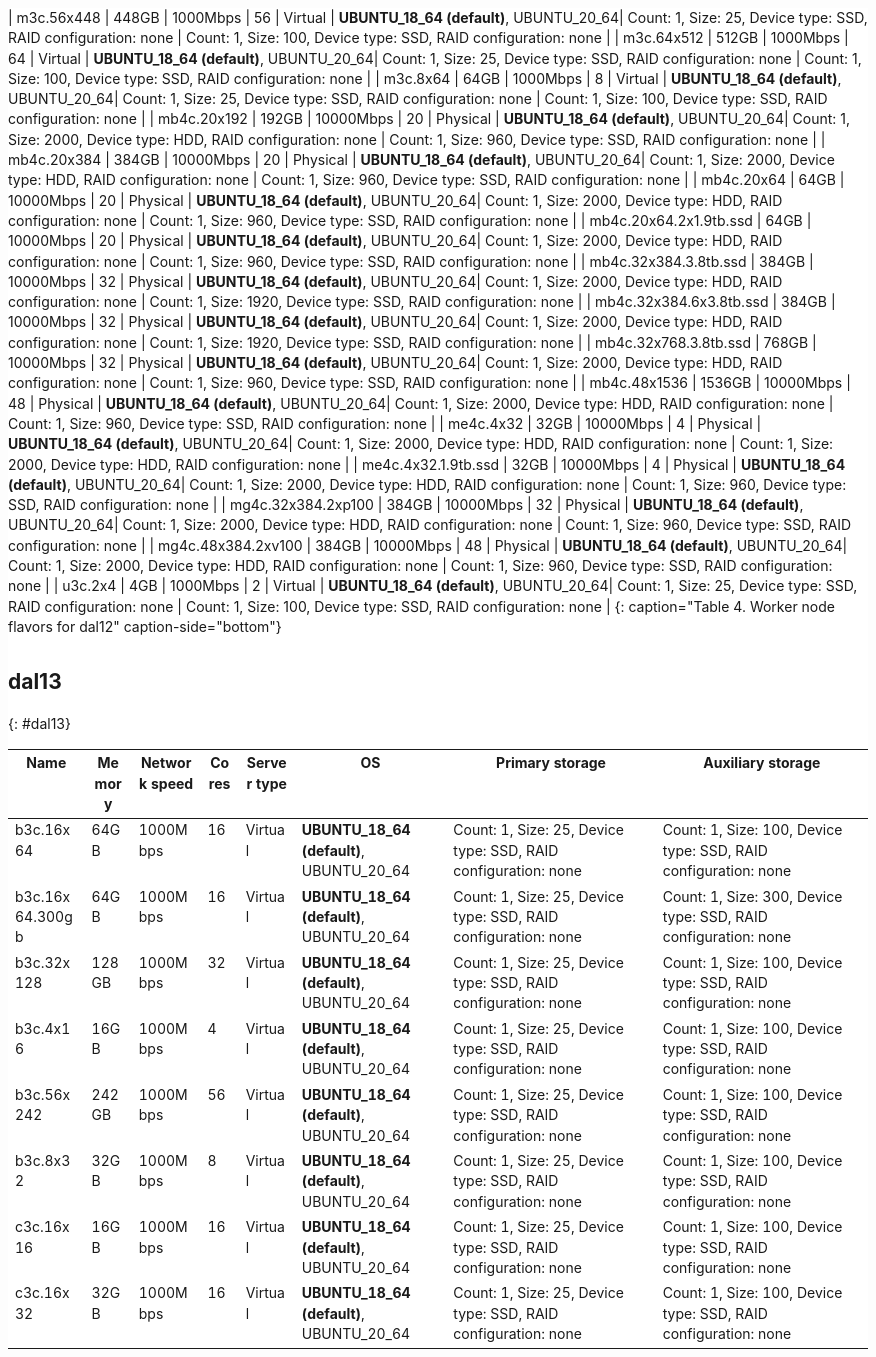 | m3c.56x448 | 448GB | 1000Mbps | 56 | Virtual | **UBUNTU_18_64 (default)**, UBUNTU_20_64| Count: 1, Size: 25, Device type: SSD, RAID configuration: none | Count: 1, Size: 100, Device type: SSD, RAID configuration: none | 
| m3c.64x512 | 512GB | 1000Mbps | 64 | Virtual | **UBUNTU_18_64 (default)**, UBUNTU_20_64| Count: 1, Size: 25, Device type: SSD, RAID configuration: none | Count: 1, Size: 100, Device type: SSD, RAID configuration: none | 
| m3c.8x64 | 64GB | 1000Mbps | 8 | Virtual | **UBUNTU_18_64 (default)**, UBUNTU_20_64| Count: 1, Size: 25, Device type: SSD, RAID configuration: none | Count: 1, Size: 100, Device type: SSD, RAID configuration: none | 
| mb4c.20x192 | 192GB | 10000Mbps | 20 | Physical | **UBUNTU_18_64 (default)**, UBUNTU_20_64| Count: 1, Size: 2000, Device type: HDD, RAID configuration: none | Count: 1, Size: 960, Device type: SSD, RAID configuration: none | 
| mb4c.20x384 | 384GB | 10000Mbps | 20 | Physical | **UBUNTU_18_64 (default)**, UBUNTU_20_64| Count: 1, Size: 2000, Device type: HDD, RAID configuration: none | Count: 1, Size: 960, Device type: SSD, RAID configuration: none | 
| mb4c.20x64 | 64GB | 10000Mbps | 20 | Physical | **UBUNTU_18_64 (default)**, UBUNTU_20_64| Count: 1, Size: 2000, Device type: HDD, RAID configuration: none | Count: 1, Size: 960, Device type: SSD, RAID configuration: none | 
| mb4c.20x64.2x1.9tb.ssd | 64GB | 10000Mbps | 20 | Physical | **UBUNTU_18_64 (default)**, UBUNTU_20_64| Count: 1, Size: 2000, Device type: HDD, RAID configuration: none | Count: 1, Size: 960, Device type: SSD, RAID configuration: none | 
| mb4c.32x384.3.8tb.ssd | 384GB | 10000Mbps | 32 | Physical | **UBUNTU_18_64 (default)**, UBUNTU_20_64| Count: 1, Size: 2000, Device type: HDD, RAID configuration: none | Count: 1, Size: 1920, Device type: SSD, RAID configuration: none | 
| mb4c.32x384.6x3.8tb.ssd | 384GB | 10000Mbps | 32 | Physical | **UBUNTU_18_64 (default)**, UBUNTU_20_64| Count: 1, Size: 2000, Device type: HDD, RAID configuration: none | Count: 1, Size: 1920, Device type: SSD, RAID configuration: none | 
| mb4c.32x768.3.8tb.ssd | 768GB | 10000Mbps | 32 | Physical | **UBUNTU_18_64 (default)**, UBUNTU_20_64| Count: 1, Size: 2000, Device type: HDD, RAID configuration: none | Count: 1, Size: 960, Device type: SSD, RAID configuration: none | 
| mb4c.48x1536 | 1536GB | 10000Mbps | 48 | Physical | **UBUNTU_18_64 (default)**, UBUNTU_20_64| Count: 1, Size: 2000, Device type: HDD, RAID configuration: none | Count: 1, Size: 960, Device type: SSD, RAID configuration: none | 
| me4c.4x32 | 32GB | 10000Mbps | 4 | Physical | **UBUNTU_18_64 (default)**, UBUNTU_20_64| Count: 1, Size: 2000, Device type: HDD, RAID configuration: none | Count: 1, Size: 2000, Device type: HDD, RAID configuration: none | 
| me4c.4x32.1.9tb.ssd | 32GB | 10000Mbps | 4 | Physical | **UBUNTU_18_64 (default)**, UBUNTU_20_64| Count: 1, Size: 2000, Device type: HDD, RAID configuration: none | Count: 1, Size: 960, Device type: SSD, RAID configuration: none | 
| mg4c.32x384.2xp100 | 384GB | 10000Mbps | 32 | Physical | **UBUNTU_18_64 (default)**, UBUNTU_20_64| Count: 1, Size: 2000, Device type: HDD, RAID configuration: none | Count: 1, Size: 960, Device type: SSD, RAID configuration: none | 
| mg4c.48x384.2xv100 | 384GB | 10000Mbps | 48 | Physical | **UBUNTU_18_64 (default)**, UBUNTU_20_64| Count: 1, Size: 2000, Device type: HDD, RAID configuration: none | Count: 1, Size: 960, Device type: SSD, RAID configuration: none | 
| u3c.2x4 | 4GB | 1000Mbps | 2 | Virtual | **UBUNTU_18_64 (default)**, UBUNTU_20_64| Count: 1, Size: 25, Device type: SSD, RAID configuration: none | Count: 1, Size: 100, Device type: SSD, RAID configuration: none | 
{: caption="Table 4. Worker node flavors for dal12" caption-side="bottom"}

## dal13
{: #dal13}

| Name | Memory | Network speed | Cores | Server type | OS | Primary storage | Auxiliary storage | 
| -------------- | -------------- | -------------- | -------------- | -------------- | -------------- | -------------- | -------------- |
| b3c.16x64 | 64GB | 1000Mbps | 16 | Virtual | **UBUNTU_18_64 (default)**, UBUNTU_20_64| Count: 1, Size: 25, Device type: SSD, RAID configuration: none | Count: 1, Size: 100, Device type: SSD, RAID configuration: none | 
| b3c.16x64.300gb | 64GB | 1000Mbps | 16 | Virtual | **UBUNTU_18_64 (default)**, UBUNTU_20_64| Count: 1, Size: 25, Device type: SSD, RAID configuration: none | Count: 1, Size: 300, Device type: SSD, RAID configuration: none | 
| b3c.32x128 | 128GB | 1000Mbps | 32 | Virtual | **UBUNTU_18_64 (default)**, UBUNTU_20_64| Count: 1, Size: 25, Device type: SSD, RAID configuration: none | Count: 1, Size: 100, Device type: SSD, RAID configuration: none | 
| b3c.4x16 | 16GB | 1000Mbps | 4 | Virtual | **UBUNTU_18_64 (default)**, UBUNTU_20_64| Count: 1, Size: 25, Device type: SSD, RAID configuration: none | Count: 1, Size: 100, Device type: SSD, RAID configuration: none | 
| b3c.56x242 | 242GB | 1000Mbps | 56 | Virtual | **UBUNTU_18_64 (default)**, UBUNTU_20_64| Count: 1, Size: 25, Device type: SSD, RAID configuration: none | Count: 1, Size: 100, Device type: SSD, RAID configuration: none | 
| b3c.8x32 | 32GB | 1000Mbps | 8 | Virtual | **UBUNTU_18_64 (default)**, UBUNTU_20_64| Count: 1, Size: 25, Device type: SSD, RAID configuration: none | Count: 1, Size: 100, Device type: SSD, RAID configuration: none | 
| c3c.16x16 | 16GB | 1000Mbps | 16 | Virtual | **UBUNTU_18_64 (default)**, UBUNTU_20_64| Count: 1, Size: 25, Device type: SSD, RAID configuration: none | Count: 1, Size: 100, Device type: SSD, RAID configuration: none | 
| c3c.16x32 | 32GB | 1000Mbps | 16 | Virtual | **UBUNTU_18_64 (default)**, UBUNTU_20_64| Count: 1, Size: 25, Device type: SSD, RAID configuration: none | Count: 1, Size: 100, Device type: SSD, RAID configuration: none | 